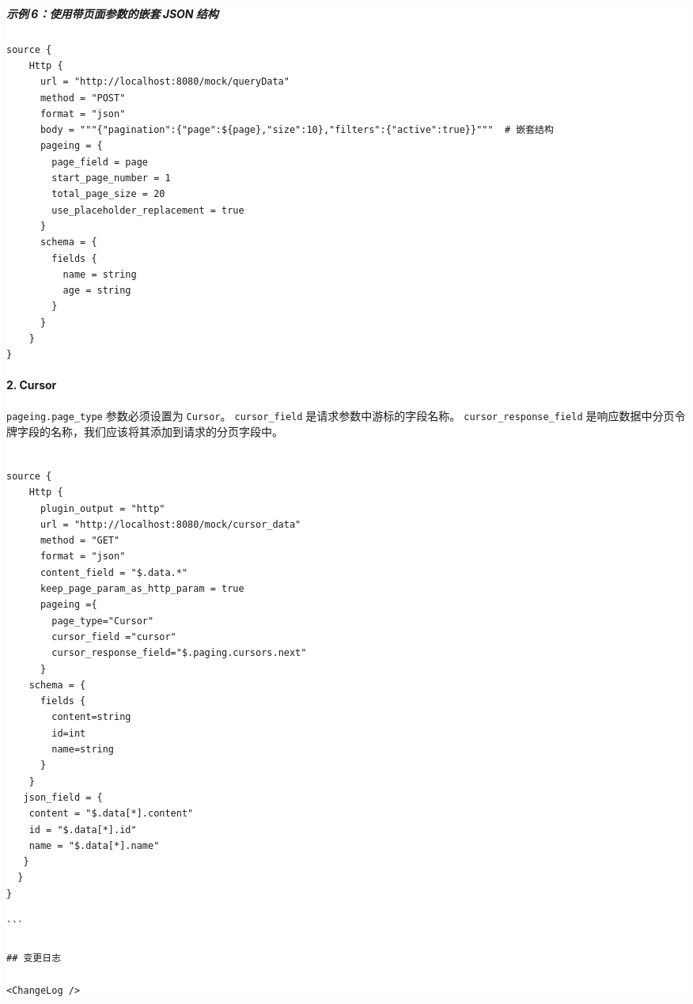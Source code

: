 ##### 示例 6：使用带页面参数的嵌套 JSON 结构

```hocon
source {
    Http {
      url = "http://localhost:8080/mock/queryData"
      method = "POST"
      format = "json"
      body = """{"pagination":{"page":${page},"size":10},"filters":{"active":true}}"""  # 嵌套结构
      pageing = {
        page_field = page
        start_page_number = 1
        total_page_size = 20
        use_placeholder_replacement = true
      }
      schema = {
        fields {
          name = string
          age = string
        }
      }
    }
}
```

#### 2. Cursor
`pageing.page_type` 参数必须设置为 `Cursor`。
`cursor_field` 是请求参数中游标的字段名称。
`cursor_response_field` 是响应数据中分页令牌字段的名称，我们应该将其添加到请求的分页字段中。
````hocon

source {
    Http {
      plugin_output = "http"
      url = "http://localhost:8080/mock/cursor_data"
      method = "GET"
      format = "json"
      content_field = "$.data.*"
      keep_page_param_as_http_param = true
      pageing ={
        page_type="Cursor"
        cursor_field ="cursor"
        cursor_response_field="$.paging.cursors.next"
      }
    schema = {
      fields {
        content=string
        id=int
        name=string
      }
    }
   json_field = {
    content = "$.data[*].content"
    id = "$.data[*].id"
    name = "$.data[*].name"
   }
  }
}

```

## 变更日志

<ChangeLog />

